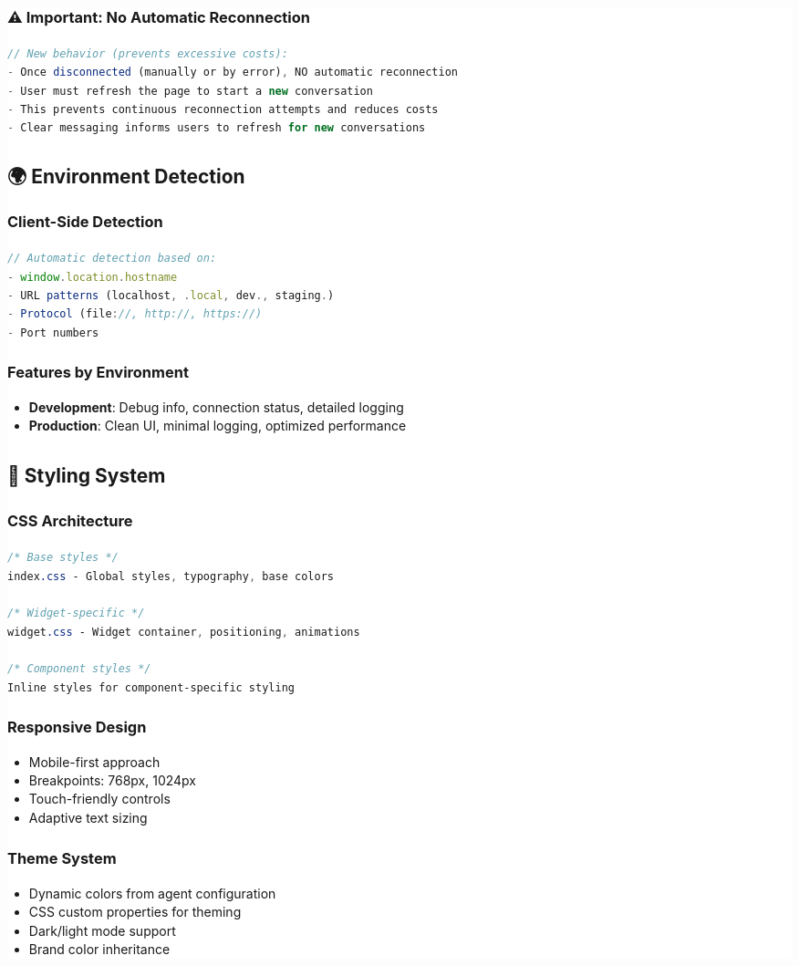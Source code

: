 ### **⚠️ Important: No Automatic Reconnection**
```javascript
// New behavior (prevents excessive costs):
- Once disconnected (manually or by error), NO automatic reconnection
- User must refresh the page to start a new conversation
- This prevents continuous reconnection attempts and reduces costs
- Clear messaging informs users to refresh for new conversations
```

## 🌍 Environment Detection

### **Client-Side Detection**
```javascript
// Automatic detection based on:
- window.location.hostname
- URL patterns (localhost, .local, dev., staging.)
- Protocol (file://, http://, https://)
- Port numbers
```

### **Features by Environment**
- **Development**: Debug info, connection status, detailed logging
- **Production**: Clean UI, minimal logging, optimized performance

## 🎨 Styling System

### **CSS Architecture**
```css
/* Base styles */
index.css - Global styles, typography, base colors

/* Widget-specific */
widget.css - Widget container, positioning, animations

/* Component styles */
Inline styles for component-specific styling
```

### **Responsive Design**
- Mobile-first approach
- Breakpoints: 768px, 1024px
- Touch-friendly controls
- Adaptive text sizing

### **Theme System**
- Dynamic colors from agent configuration
- CSS custom properties for theming
- Dark/light mode support
- Brand color inheritance
